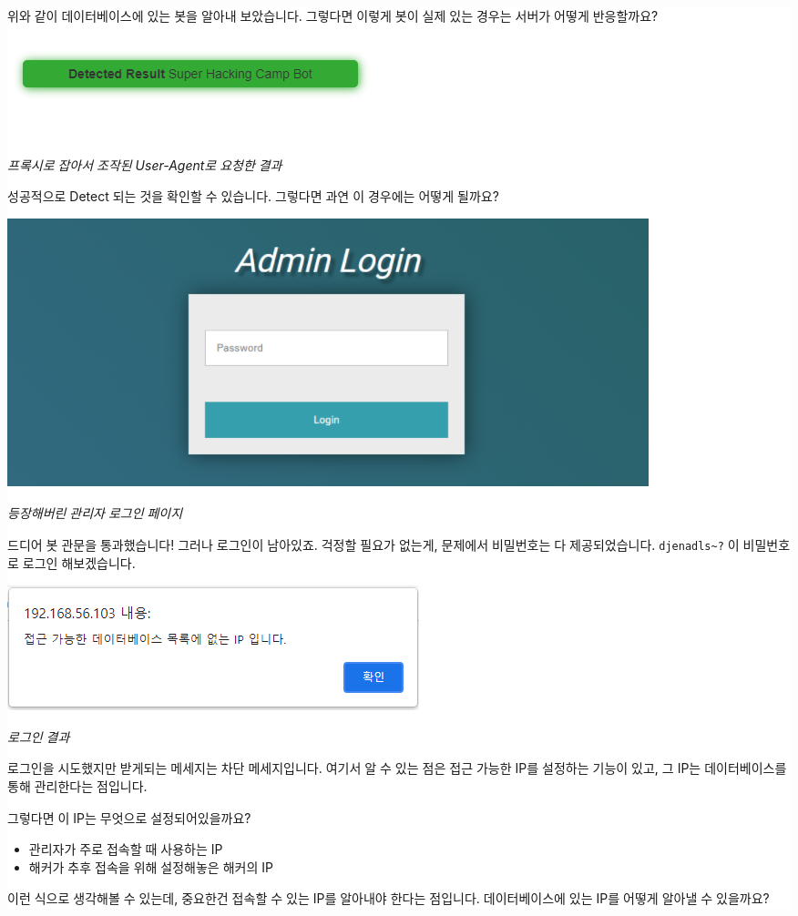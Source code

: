 위와 같이 데이터베이스에 있는 봇을 알아내 보았습니다. 그렇다면 이렇게 봇이 실제 있는 경우는 서버가 어떻게 반응할까요?

![stophacking-8](./resource/stophacking-8.PNG)

*프록시로 잡아서 조작된 User-Agent로 요청한 결과*

성공적으로 Detect 되는 것을 확인할 수 있습니다. 그렇다면 과연 이 경우에는 어떻게 될까요?

![stophacking-9](./resource/stophacking-9.PNG)

*등장해버린 관리자 로그인 페이지*

드디어 봇 관문을 통과했습니다! 그러나 로그인이 남아있죠. 걱정할 필요가 없는게, 문제에서 비밀번호는 다 제공되었습니다. `djenadls~?` 이 비밀번호로 로그인 해보겠습니다.

![stophacking-10](./resource/stophacking-10.PNG)

*로그인 결과*

로그인을 시도했지만 받게되는 메세지는 차단 메세지입니다. 여기서 알 수 있는 점은 접근 가능한 IP를 설정하는 기능이 있고, 그 IP는 데이터베이스를 통해 관리한다는 점입니다.

그렇다면 이 IP는 무엇으로 설정되어있을까요?

- 관리자가 주로 접속할 때 사용하는 IP
- 해커가 추후 접속을 위해 설정해놓은 해커의 IP

이런 식으로 생각해볼 수 있는데, 중요한건 접속할 수 있는 IP를 알아내야 한다는 점입니다. 데이터베이스에 있는 IP를 어떻게 알아낼 수 있을까요?
